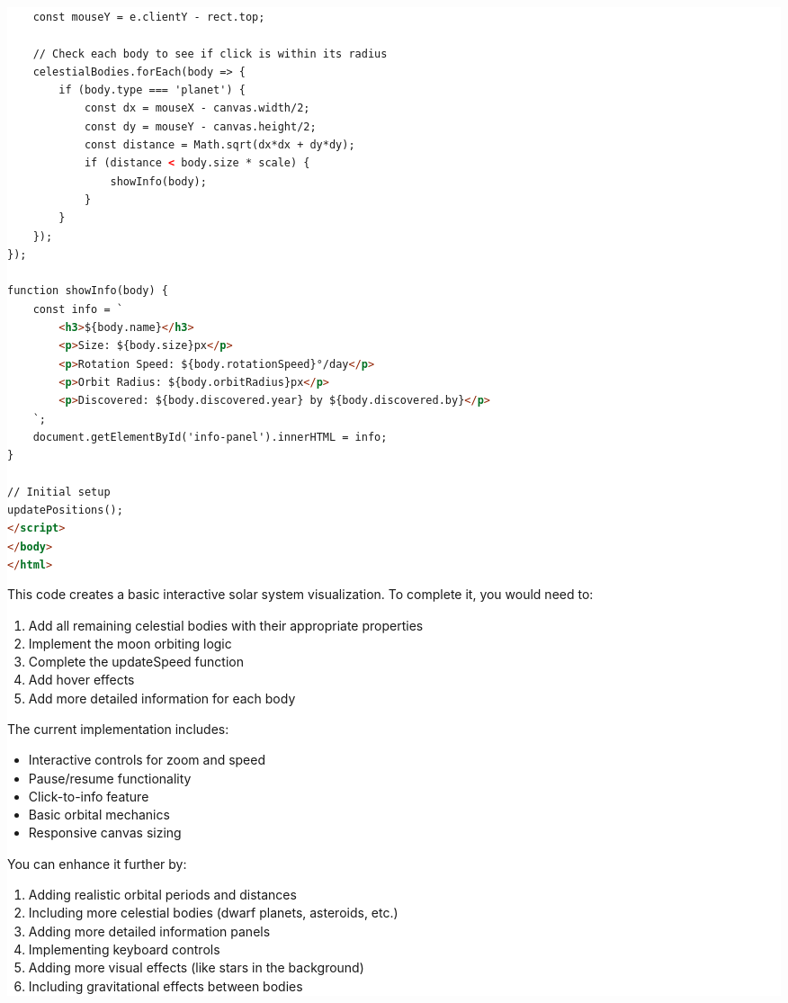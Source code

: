 ```html
    const mouseY = e.clientY - rect.top;

    // Check each body to see if click is within its radius
    celestialBodies.forEach(body => {
        if (body.type === 'planet') {
            const dx = mouseX - canvas.width/2;
            const dy = mouseY - canvas.height/2;
            const distance = Math.sqrt(dx*dx + dy*dy);
            if (distance < body.size * scale) {
                showInfo(body);
            }
        }
    });
});

function showInfo(body) {
    const info = `
        <h3>${body.name}</h3>
        <p>Size: ${body.size}px</p>
        <p>Rotation Speed: ${body.rotationSpeed}°/day</p>
        <p>Orbit Radius: ${body.orbitRadius}px</p>
        <p>Discovered: ${body.discovered.year} by ${body.discovered.by}</p>
    `;
    document.getElementById('info-panel').innerHTML = info;
}

// Initial setup
updatePositions();
</script>
</body>
</html>
```

This code creates a basic interactive solar system visualization. To complete it, you would need to:

1. Add all remaining celestial bodies with their appropriate properties
2. Implement the moon orbiting logic
3. Complete the updateSpeed function
4. Add hover effects
5. Add more detailed information for each body

The current implementation includes:
- Interactive controls for zoom and speed
- Pause/resume functionality
- Click-to-info feature
- Basic orbital mechanics
- Responsive canvas sizing

You can enhance it further by:
1. Adding realistic orbital periods and distances
2. Including more celestial bodies (dwarf planets, asteroids, etc.)
3. Adding more detailed information panels
4. Implementing keyboard controls
5. Adding more visual effects (like stars in the background)
6. Including gravitational effects between bodies
